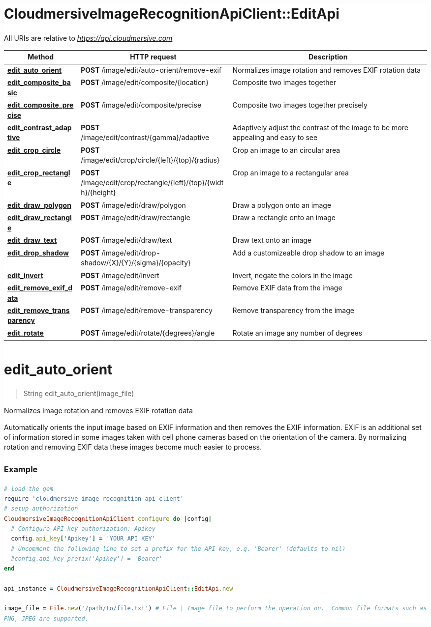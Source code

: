 # CloudmersiveImageRecognitionApiClient::EditApi

All URIs are relative to *https://api.cloudmersive.com*

Method | HTTP request | Description
------------- | ------------- | -------------
[**edit_auto_orient**](EditApi.md#edit_auto_orient) | **POST** /image/edit/auto-orient/remove-exif | Normalizes image rotation and removes EXIF rotation data
[**edit_composite_basic**](EditApi.md#edit_composite_basic) | **POST** /image/edit/composite/{location} | Composite two images together
[**edit_composite_precise**](EditApi.md#edit_composite_precise) | **POST** /image/edit/composite/precise | Composite two images together precisely
[**edit_contrast_adaptive**](EditApi.md#edit_contrast_adaptive) | **POST** /image/edit/contrast/{gamma}/adaptive | Adaptively adjust the contrast of the image to be more appealing and easy to see
[**edit_crop_circle**](EditApi.md#edit_crop_circle) | **POST** /image/edit/crop/circle/{left}/{top}/{radius} | Crop an image to an circular area
[**edit_crop_rectangle**](EditApi.md#edit_crop_rectangle) | **POST** /image/edit/crop/rectangle/{left}/{top}/{width}/{height} | Crop an image to a rectangular area
[**edit_draw_polygon**](EditApi.md#edit_draw_polygon) | **POST** /image/edit/draw/polygon | Draw a polygon onto an image
[**edit_draw_rectangle**](EditApi.md#edit_draw_rectangle) | **POST** /image/edit/draw/rectangle | Draw a rectangle onto an image
[**edit_draw_text**](EditApi.md#edit_draw_text) | **POST** /image/edit/draw/text | Draw text onto an image
[**edit_drop_shadow**](EditApi.md#edit_drop_shadow) | **POST** /image/edit/drop-shadow/{X}/{Y}/{sigma}/{opacity} | Add a customizeable drop shadow to an image
[**edit_invert**](EditApi.md#edit_invert) | **POST** /image/edit/invert | Invert, negate the colors in the image
[**edit_remove_exif_data**](EditApi.md#edit_remove_exif_data) | **POST** /image/edit/remove-exif | Remove EXIF data from the image
[**edit_remove_transparency**](EditApi.md#edit_remove_transparency) | **POST** /image/edit/remove-transparency | Remove transparency from the image
[**edit_rotate**](EditApi.md#edit_rotate) | **POST** /image/edit/rotate/{degrees}/angle | Rotate an image any number of degrees


# **edit_auto_orient**
> String edit_auto_orient(image_file)

Normalizes image rotation and removes EXIF rotation data

Automatically orients the input image based on EXIF information and then removes the EXIF information.  EXIF is an additional set of information stored in some images taken with cell phone cameras based on the orientation of the camera.  By normalizing rotation and removing EXIF data these images become much easier to process.

### Example
```ruby
# load the gem
require 'cloudmersive-image-recognition-api-client'
# setup authorization
CloudmersiveImageRecognitionApiClient.configure do |config|
  # Configure API key authorization: Apikey
  config.api_key['Apikey'] = 'YOUR API KEY'
  # Uncomment the following line to set a prefix for the API key, e.g. 'Bearer' (defaults to nil)
  #config.api_key_prefix['Apikey'] = 'Bearer'
end

api_instance = CloudmersiveImageRecognitionApiClient::EditApi.new

image_file = File.new('/path/to/file.txt') # File | Image file to perform the operation on.  Common file formats such as PNG, JPEG are supported.

```
